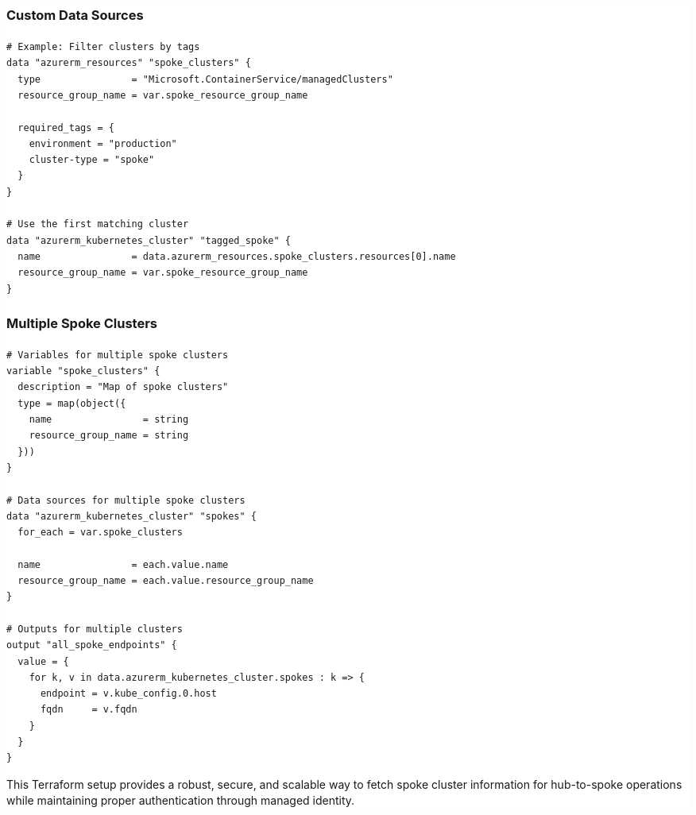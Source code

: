 ### Custom Data Sources
```hcl
# Example: Filter clusters by tags
data "azurerm_resources" "spoke_clusters" {
  type                = "Microsoft.ContainerService/managedClusters"
  resource_group_name = var.spoke_resource_group_name
  
  required_tags = {
    environment = "production"
    cluster-type = "spoke"
  }
}

# Use the first matching cluster
data "azurerm_kubernetes_cluster" "tagged_spoke" {
  name                = data.azurerm_resources.spoke_clusters.resources[0].name
  resource_group_name = var.spoke_resource_group_name
}
```

### Multiple Spoke Clusters
```hcl
# Variables for multiple spoke clusters
variable "spoke_clusters" {
  description = "Map of spoke clusters"
  type = map(object({
    name                = string
    resource_group_name = string
  }))
}

# Data sources for multiple spoke clusters
data "azurerm_kubernetes_cluster" "spokes" {
  for_each = var.spoke_clusters
  
  name                = each.value.name
  resource_group_name = each.value.resource_group_name
}

# Outputs for multiple clusters
output "all_spoke_endpoints" {
  value = {
    for k, v in data.azurerm_kubernetes_cluster.spokes : k => {
      endpoint = v.kube_config.0.host
      fqdn     = v.fqdn
    }
  }
}
```

This Terraform setup provides a robust, secure, and scalable way to fetch spoke cluster information for hub-to-spoke operations while maintaining proper authentication through managed identity.